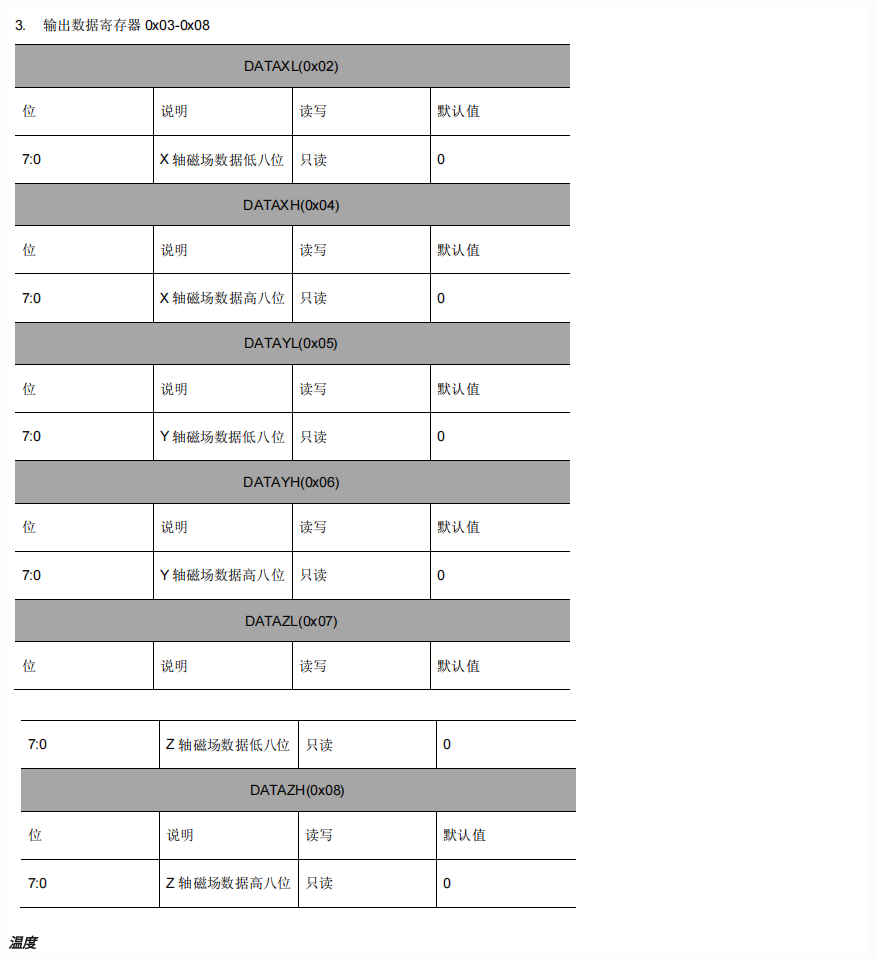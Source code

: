 ![image-20240530162617521](.assets/image-20240530162617521.png)

![image-20240530162627369](.assets/image-20240530162627369.png)

##### 温度
